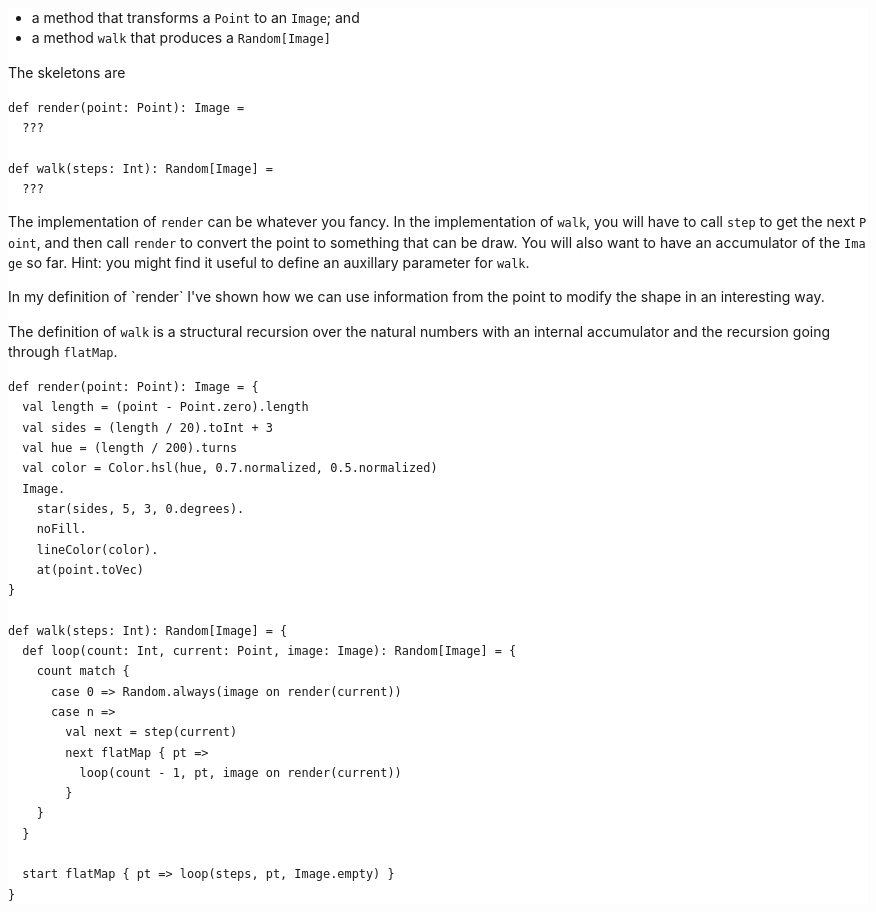 - a method that transforms a `Point` to an `Image`; and
- a method `walk` that produces a `Random[Image]`

The skeletons are

```tut:silent:book
def render(point: Point): Image =
  ???
  
def walk(steps: Int): Random[Image] =
  ???
```

The implementation of `render` can be whatever you fancy.
In the implementation of `walk`, you will have to call `step` to get the next `Point`, and then call `render` to convert the point to something that can be draw.
You will also want to have an accumulator of the `Image` so far.
Hint: you might find it useful to define an auxillary parameter for `walk`.

<div class="solution">
In my definition of `render` I've shown how we can use information from the point to modify the shape in an interesting way.

The definition of `walk` is a structural recursion over the natural numbers with an internal accumulator and the recursion going through `flatMap`.

```tut:silent:book
def render(point: Point): Image = {
  val length = (point - Point.zero).length
  val sides = (length / 20).toInt + 3
  val hue = (length / 200).turns
  val color = Color.hsl(hue, 0.7.normalized, 0.5.normalized)
  Image.
    star(sides, 5, 3, 0.degrees).
    noFill.
    lineColor(color).
    at(point.toVec)
}

def walk(steps: Int): Random[Image] = {
  def loop(count: Int, current: Point, image: Image): Random[Image] = {
    count match {
      case 0 => Random.always(image on render(current))
      case n =>
        val next = step(current)
        next flatMap { pt =>
          loop(count - 1, pt, image on render(current))
        }
    }
  }
 
  start flatMap { pt => loop(steps, pt, Image.empty) }
}
```
</div>
